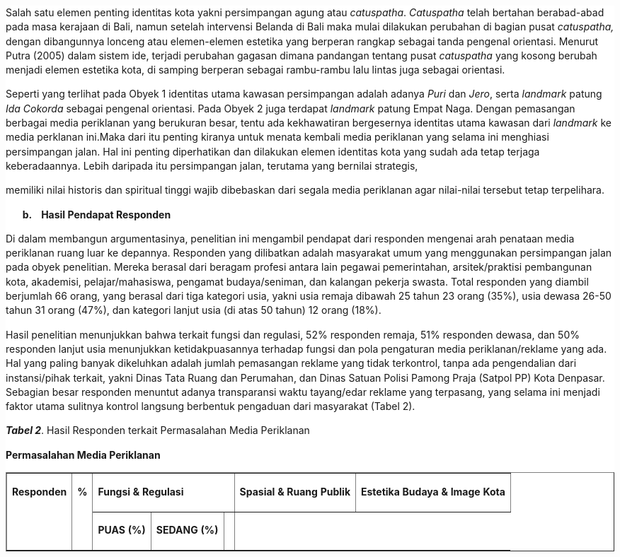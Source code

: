 <p><span class="font10">Salah satu elemen penting identitas kota yakni persimpangan agung atau </span><span class="font10" style="font-style:italic;">catuspatha</span><span class="font10">. </span><span class="font10" style="font-style:italic;">Catuspatha</span><span class="font10"> telah bertahan berabad-abad pada masa kerajaan di Bali, namun setelah intervensi Belanda di Bali maka mulai dilakukan perubahan di bagian pusat </span><span class="font10" style="font-style:italic;">catuspatha, </span><span class="font10">dengan dibangunnya lonceng atau elemen-elemen estetika yang berperan rangkap sebagai tanda pengenal orientasi. Menurut Putra (2005) dalam sistem ide, terjadi perubahan gagasan dimana pandangan tentang pusat </span><span class="font10" style="font-style:italic;">catuspatha</span><span class="font10"> yang kosong berubah menjadi elemen estetika kota, di samping berperan sebagai rambu-rambu lalu lintas juga sebagai orientasi.</span></p>
<p><span class="font10">Seperti yang terlihat pada Obyek 1 identitas utama kawasan persimpangan adalah adanya </span><span class="font10" style="font-style:italic;">Puri</span><span class="font10"> dan </span><span class="font10" style="font-style:italic;">Jero</span><span class="font10">, serta </span><span class="font10" style="font-style:italic;">landmark</span><span class="font10"> patung </span><span class="font10" style="font-style:italic;">Ida Cokorda</span><span class="font10"> sebagai pengenal orientasi. Pada Obyek 2 juga terdapat </span><span class="font10" style="font-style:italic;">landmark</span><span class="font10"> patung Empat Naga. Dengan pemasangan berbagai media periklanan yang berukuran besar, tentu ada kekhawatiran bergesernya identitas utama kawasan dari </span><span class="font10" style="font-style:italic;">landmark</span><span class="font10"> ke media perklanan ini.Maka dari itu penting kiranya untuk menata kembali media periklanan yang selama ini menghiasi persimpangan jalan. Hal ini penting diperhatikan dan dilakukan elemen identitas kota yang sudah ada tetap terjaga keberadaannya. Lebih daripada itu persimpangan jalan, terutama yang bernilai strategis,</span></p>
<p><span class="font10">memiliki nilai historis dan spiritual tinggi wajib dibebaskan dari segala media periklanan agar nilai-nilai tersebut tetap terpelihara.</span></p>
<ul style="list-style:none;"><li>
<p><span class="font9" style="font-weight:bold;">b. &nbsp;&nbsp;&nbsp;Hasil Pendapat Responden</span></p></li></ul>
<p><span class="font10">Di dalam membangun argumentasinya, penelitian ini mengambil pendapat dari responden mengenai arah penataan media periklanan ruang luar ke depannya. Responden yang dilibatkan adalah masyarakat umum yang menggunakan persimpangan jalan pada obyek penelitian. Mereka berasal dari beragam profesi antara lain pegawai pemerintahan, arsitek/praktisi pembangunan kota, akademisi, pelajar/mahasiswa, pengamat budaya/seniman, dan kalangan pekerja swasta. Total responden yang diambil berjumlah 66 orang, yang berasal dari tiga kategori usia, yakni usia remaja dibawah 25 tahun 23 orang (35%), usia dewasa 26-50 tahun 31 orang (47%), dan kategori lanjut usia (di atas 50 tahun) 12 orang (18%).</span></p>
<p><span class="font10">Hasil penelitian menunjukkan bahwa terkait fungsi dan regulasi, 52% responden remaja, 51% responden dewasa, dan 50% responden lanjut usia menunjukkan ketidakpuasannya terhadap fungsi dan pola pengaturan media periklanan/reklame yang ada. Hal yang paling banyak dikeluhkan adalah jumlah pemasangan reklame yang tidak terkontrol, tanpa ada pengendalian dari instansi/pihak terkait, yakni Dinas Tata Ruang dan Perumahan, dan Dinas Satuan Polisi Pamong Praja (Satpol PP) Kota Denpasar. Sebagian besar responden menuntut adanya transparansi waktu tayang/edar reklame yang terpasang, yang selama ini menjadi faktor utama sulitnya kontrol langsung berbentuk pengaduan dari masyarakat (Tabel 2).</span></p>
<p><span class="font2" style="font-weight:bold;font-style:italic;">Tabel 2</span><span class="font2">. </span><span class="font1">Hasil Responden terkait Permasalahan Media Periklanan</span></p>
<p><span class="font9" style="font-weight:bold;">Permasalahan Media Periklanan</span></p>
<table border="1">
<tr><td rowspan="2" style="vertical-align:top;">
<p><span class="font9" style="font-weight:bold;">Responden</span></p></td><td rowspan="2" style="vertical-align:top;">
<p><span class="font7" style="font-weight:bold;">%</span></p></td><td colspan="3" style="vertical-align:middle;">
<p><span class="font5" style="font-weight:bold;">Fungsi &amp;&nbsp;Regulasi</span></p></td><td colspan="3" style="vertical-align:middle;">
<p><span class="font5" style="font-weight:bold;">Spasial &amp;&nbsp;Ruang Publik</span></p></td><td colspan="3" style="vertical-align:bottom;">
<p><span class="font5" style="font-weight:bold;">Estetika Budaya &amp;&nbsp;Image Kota</span></p></td></tr>
<tr><td style="vertical-align:bottom;">
<p><span class="font4" style="font-weight:bold;">PUAS (%)</span></p></td><td style="vertical-align:bottom;">
<p><span class="font4" style="font-weight:bold;">SEDANG (%)</span></p></td><td style="vertical-align:bottom;">